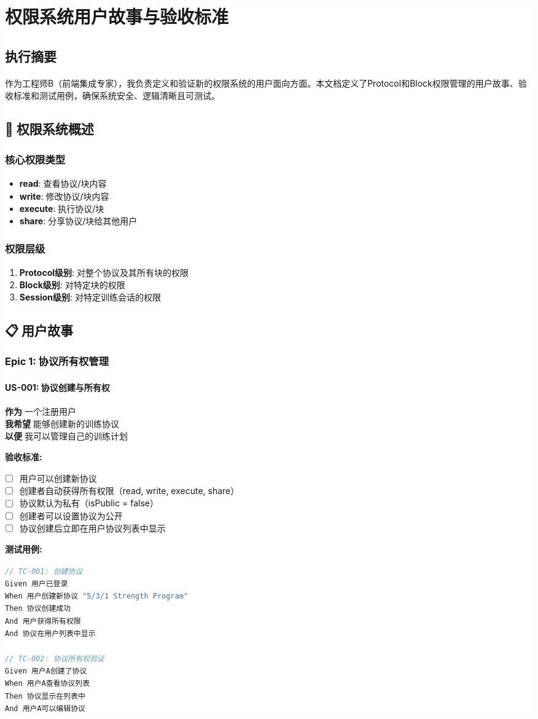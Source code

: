 # 权限系统用户故事与验收标准

## 执行摘要

作为工程师B（前端集成专家），我负责定义和验证新的权限系统的用户面向方面。本文档定义了Protocol和Block权限管理的用户故事、验收标准和测试用例，确保系统安全、逻辑清晰且可测试。

## 🎯 权限系统概述

### 核心权限类型
- **read**: 查看协议/块内容
- **write**: 修改协议/块内容
- **execute**: 执行协议/块
- **share**: 分享协议/块给其他用户

### 权限层级
1. **Protocol级别**: 对整个协议及其所有块的权限
2. **Block级别**: 对特定块的权限
3. **Session级别**: 对特定训练会话的权限

## 📋 用户故事

### Epic 1: 协议所有权管理

#### US-001: 协议创建与所有权
**作为** 一个注册用户  
**我希望** 能够创建新的训练协议  
**以便** 我可以管理自己的训练计划

**验收标准:**
- [ ] 用户可以创建新协议
- [ ] 创建者自动获得所有权限（read, write, execute, share）
- [ ] 协议默认为私有（isPublic = false）
- [ ] 创建者可以设置协议为公开
- [ ] 协议创建后立即在用户协议列表中显示

**测试用例:**
```typescript
// TC-001: 创建协议
Given 用户已登录
When 用户创建新协议 "5/3/1 Strength Program"
Then 协议创建成功
And 用户获得所有权限
And 协议在用户列表中显示

// TC-002: 协议所有权验证
Given 用户A创建了协议
When 用户A查看协议列表
Then 协议显示在列表中
And 用户A可以编辑协议
```
